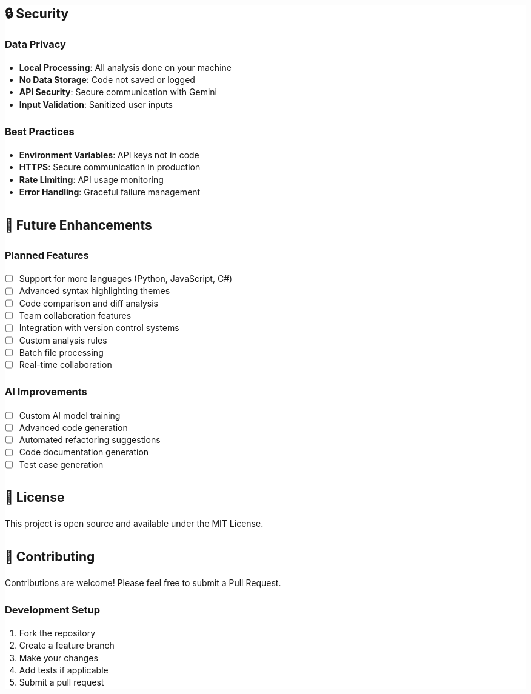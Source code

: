 ## 🔒 Security

### Data Privacy
- **Local Processing**: All analysis done on your machine
- **No Data Storage**: Code not saved or logged
- **API Security**: Secure communication with Gemini
- **Input Validation**: Sanitized user inputs

### Best Practices
- **Environment Variables**: API keys not in code
- **HTTPS**: Secure communication in production
- **Rate Limiting**: API usage monitoring
- **Error Handling**: Graceful failure management

## 🎯 Future Enhancements

### Planned Features
- [ ] Support for more languages (Python, JavaScript, C#)
- [ ] Advanced syntax highlighting themes
- [ ] Code comparison and diff analysis
- [ ] Team collaboration features
- [ ] Integration with version control systems
- [ ] Custom analysis rules
- [ ] Batch file processing
- [ ] Real-time collaboration

### AI Improvements
- [ ] Custom AI model training
- [ ] Advanced code generation
- [ ] Automated refactoring suggestions
- [ ] Code documentation generation
- [ ] Test case generation

## 📄 License

This project is open source and available under the MIT License.

## 🤝 Contributing

Contributions are welcome! Please feel free to submit a Pull Request.

### Development Setup
1. Fork the repository
2. Create a feature branch
3. Make your changes
4. Add tests if applicable
5. Submit a pull request
